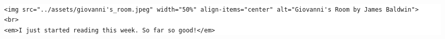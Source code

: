    <img src="../assets/giovanni's_room.jpeg" width="50%" align-items="center" alt="Giovanni's Room by James Baldwin">
    <br>
    <em>I just started reading this week. So far so good!</em>
</div>
